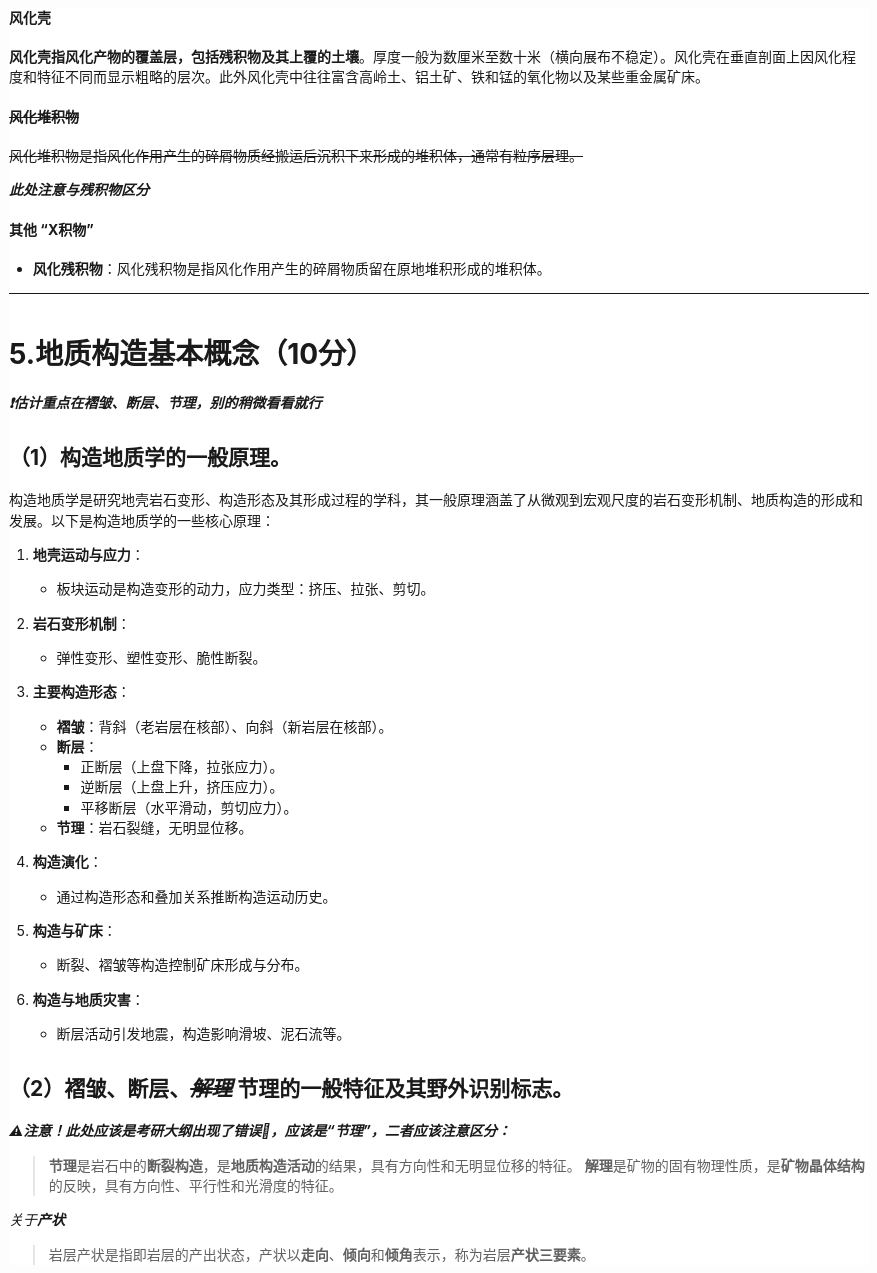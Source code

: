 #### 风化壳
**风化壳指风化产物的覆盖层，包括残积物及其上覆的土壤**。厚度一般为数厘米至数十米（横向展布不稳定）。风化壳在垂直剖面上因风化程度和特征不同而显示粗略的层次。此外风化壳中往往富含高岭土、铝土矿、铁和锰的氧化物以及某些重金属矿床。

#### ~~风化堆积物~~
~~风化堆积物是指风化作用产生的碎屑物质经搬运后沉积下来形成的堆积体，通常有粒序层理。~~

***此处注意与残积物区分***
#### 其他 “X积物”
- **风化残积物**：风化残积物是指风化作用产生的碎屑物质留在原地堆积形成的堆积体。

---

# 5.地质构造基本概念（10分）
***❗估计重点在褶皱、断层、节理，别的稍微看看就行***
## （1）构造地质学的一般原理。
构造地质学是研究地壳岩石变形、构造形态及其形成过程的学科，其一般原理涵盖了从微观到宏观尺度的岩石变形机制、地质构造的形成和发展。以下是构造地质学的一些核心原理：

1. **地壳运动与应力**：
   - 板块运动是构造变形的动力，应力类型：挤压、拉张、剪切。

2. **岩石变形机制**：
   - 弹性变形、塑性变形、脆性断裂。

3. **主要构造形态**：
   - **褶皱**：背斜（老岩层在核部）、向斜（新岩层在核部）。
   - **断层**：
     - 正断层（上盘下降，拉张应力）。
     - 逆断层（上盘上升，挤压应力）。
     - 平移断层（水平滑动，剪切应力）。
   - **节理**：岩石裂缝，无明显位移。

4. **构造演化**：
   - 通过构造形态和叠加关系推断构造运动历史。

5. **构造与矿床**：
   - 断裂、褶皱等构造控制矿床形成与分布。

6. **构造与地质灾害**：
   - 断层活动引发地震，构造影响滑坡、泥石流等。


## （2）褶皱、断层、~~*解理*~~ 节理的一般特征及其野外识别标志。

***⚠️注意！此处应该是考研大纲出现了错误🚫，应该是“节理”，二者应该注意区分：***

> **节理**是岩石中的**断裂构造**，是**地质构造活动**的结果，具有方向性和无明显位移的特征。
**解理**是矿物的固有物理性质，是**矿物晶体结构**的反映，具有方向性、平行性和光滑度的特征。

*关于**产状***

> 岩层产状是指即岩层的产出状态，产状以**走向**、**倾向**和**倾角**表示，称为岩层**产状三要素**。
